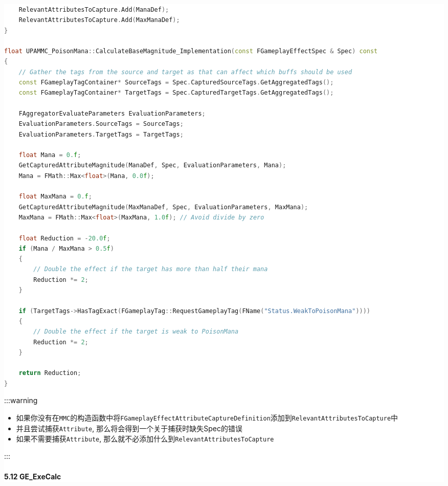 ```c++
	RelevantAttributesToCapture.Add(ManaDef);
	RelevantAttributesToCapture.Add(MaxManaDef);
}

float UPAMMC_PoisonMana::CalculateBaseMagnitude_Implementation(const FGameplayEffectSpec & Spec) const
{
	// Gather the tags from the source and target as that can affect which buffs should be used
	const FGameplayTagContainer* SourceTags = Spec.CapturedSourceTags.GetAggregatedTags();
	const FGameplayTagContainer* TargetTags = Spec.CapturedTargetTags.GetAggregatedTags();

	FAggregatorEvaluateParameters EvaluationParameters;
	EvaluationParameters.SourceTags = SourceTags;
	EvaluationParameters.TargetTags = TargetTags;

	float Mana = 0.f;
	GetCapturedAttributeMagnitude(ManaDef, Spec, EvaluationParameters, Mana);
	Mana = FMath::Max<float>(Mana, 0.0f);

	float MaxMana = 0.f;
	GetCapturedAttributeMagnitude(MaxManaDef, Spec, EvaluationParameters, MaxMana);
	MaxMana = FMath::Max<float>(MaxMana, 1.0f); // Avoid divide by zero

	float Reduction = -20.0f;
	if (Mana / MaxMana > 0.5f)
	{
		// Double the effect if the target has more than half their mana
		Reduction *= 2;
	}
	
	if (TargetTags->HasTagExact(FGameplayTag::RequestGameplayTag(FName("Status.WeakToPoisonMana"))))
	{
		// Double the effect if the target is weak to PoisonMana
		Reduction *= 2;
	}
	
	return Reduction;
}
```



:::warning

- 如果你没有在`MMC`的构造函数中将`FGameplayEffectAttributeCaptureDefinition`添加到`RelevantAttributesToCapture`中
- 并且尝试捕获`Attribute`, 那么将会得到一个关于捕获时缺失Spec的错误
- 如果不需要捕获`Attribute`, 那么就不必添加什么到`RelevantAttributesToCapture`

:::



#### 5.12 GE_ExeCalc
